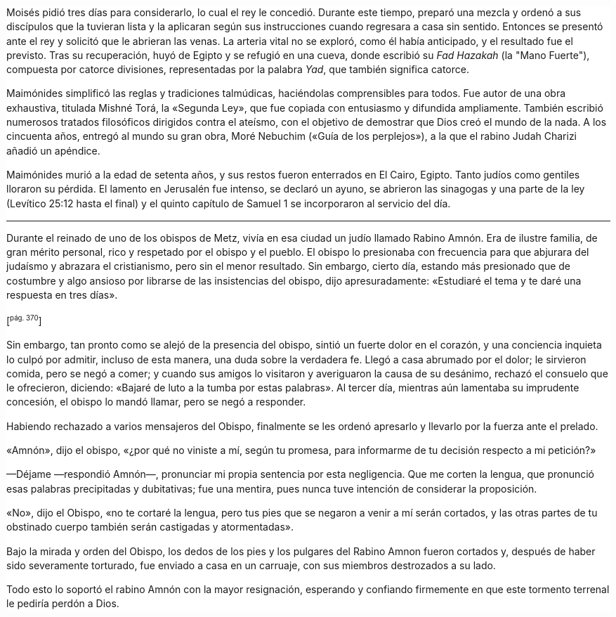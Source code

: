 Moisés pidió tres días para considerarlo, lo cual el rey le concedió. Durante este tiempo, preparó una mezcla y ordenó a sus discípulos que la tuvieran lista y la aplicaran según sus instrucciones cuando regresara a casa sin sentido. Entonces se presentó ante el rey y solicitó que le abrieran las venas. La arteria vital no se exploró, como él había anticipado, y el resultado fue el previsto. Tras su recuperación, huyó de Egipto y se refugió en una cueva, donde escribió su _Fad Hazakah_ (la "Mano Fuerte"), compuesta por catorce divisiones, representadas por la palabra _Yad_, que también significa catorce.

Maimónides simplificó las reglas y tradiciones talmúdicas, haciéndolas comprensibles para todos. Fue autor de una obra exhaustiva, titulada Mishné Torá, la «Segunda Ley», que fue copiada con entusiasmo y difundida ampliamente. También escribió numerosos tratados filosóficos dirigidos contra el ateísmo, con el objetivo de demostrar que Dios creó el mundo de la nada. A los cincuenta años, entregó al mundo su gran obra, Moré Nebuchim («Guía de los perplejos»), a la que el rabino Judah Charizi añadió un apéndice.

Maimónides murió a la edad de setenta años, y sus restos fueron enterrados en El Cairo, Egipto. Tanto judíos como gentiles lloraron su pérdida. El lamento en Jerusalén fue intenso, se declaró un ayuno, se abrieron las sinagogas y una parte de la ley (Levítico 25:12 hasta el final) y el quinto capítulo de Samuel 1 se incorporaron al servicio del día.

---

Durante el reinado de uno de los obispos de Metz, vivía en esa ciudad un judío llamado Rabino Amnón. Era de ilustre familia, de gran mérito personal, rico y respetado por el obispo y el pueblo. El obispo lo presionaba con frecuencia para que abjurara del judaísmo y abrazara el cristianismo, pero sin el menor resultado. Sin embargo, cierto día, estando más presionado que de costumbre y algo ansioso por librarse de las insistencias del obispo, dijo apresuradamente: «Estudiaré el tema y te daré una respuesta en tres días».

<span id="p370">[<sup><small>pág. 370</small></sup>]</span>

Sin embargo, tan pronto como se alejó de la presencia del obispo, sintió un fuerte dolor en el corazón, y una conciencia inquieta lo culpó por admitir, incluso de esta manera, una duda sobre la verdadera fe. Llegó a casa abrumado por el dolor; le sirvieron comida, pero se negó a comer; y cuando sus amigos lo visitaron y averiguaron la causa de su desánimo, rechazó el consuelo que le ofrecieron, diciendo: «Bajaré de luto a la tumba por estas palabras». Al tercer día, mientras aún lamentaba su imprudente concesión, el obispo lo mandó llamar, pero se negó a responder.

Habiendo rechazado a varios mensajeros del Obispo, finalmente se les ordenó apresarlo y llevarlo por la fuerza ante el prelado.

«Amnón», dijo el obispo, «¿por qué no viniste a mí, según tu promesa, para informarme de tu decisión respecto a mi petición?»

—Déjame —respondió Amnón—, pronunciar mi propia sentencia por esta negligencia. Que me corten la lengua, que pronunció esas palabras precipitadas y dubitativas; fue una mentira, pues nunca tuve intención de considerar la proposición.

«No», dijo el Obispo, «no te cortaré la lengua, pero tus pies que se negaron a venir a mí serán cortados, y las otras partes de tu obstinado cuerpo también serán castigadas y atormentadas».

Bajo la mirada y orden del Obispo, los dedos de los pies y los pulgares del Rabino Amnon fueron cortados y, después de haber sido severamente torturado, fue enviado a casa en un carruaje, con sus miembros destrozados a su lado.

Todo esto lo soportó el rabino Amnón con la mayor resignación, esperando y confiando firmemente en que este tormento terrenal le pediría perdón a Dios.
